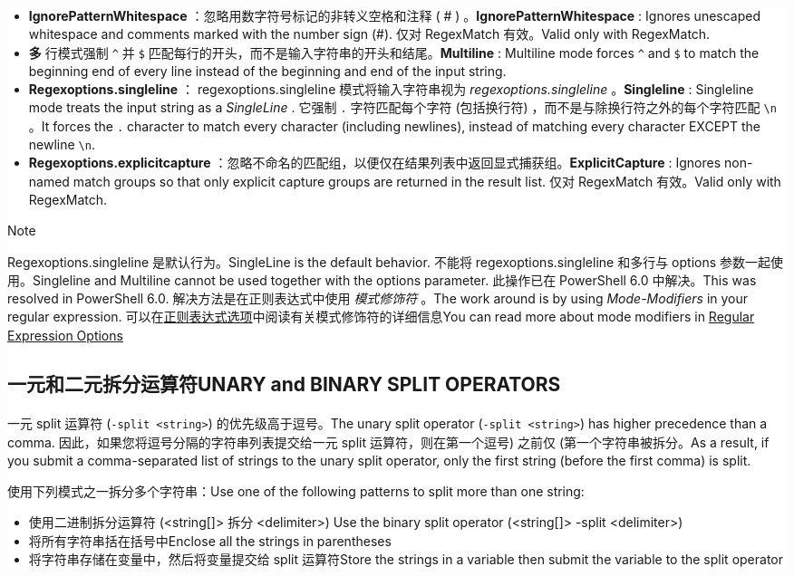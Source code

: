 - <span data-ttu-id="ee2c7-168">**IgnorePatternWhitespace** ：忽略用数字符号标记的非转义空格和注释 ( # ) 。</span><span class="sxs-lookup"><span data-stu-id="ee2c7-168">**IgnorePatternWhitespace** : Ignores unescaped whitespace and comments marked with the number sign (#).</span></span> <span data-ttu-id="ee2c7-169">仅对 RegexMatch 有效。</span><span class="sxs-lookup"><span data-stu-id="ee2c7-169">Valid only with RegexMatch.</span></span>
- <span data-ttu-id="ee2c7-170">**多** 行模式强制 `^` 并 `$` 匹配每行的开头，而不是输入字符串的开头和结尾。</span><span class="sxs-lookup"><span data-stu-id="ee2c7-170">**Multiline** : Multiline mode forces `^` and `$` to match the beginning end of every line instead of the beginning and end of the input string.</span></span>
- <span data-ttu-id="ee2c7-171">**Regexoptions.singleline** ： regexoptions.singleline 模式将输入字符串视为 *regexoptions.singleline* 。</span><span class="sxs-lookup"><span data-stu-id="ee2c7-171">**Singleline** : Singleline mode treats the input string as a *SingleLine* .</span></span>
  <span data-ttu-id="ee2c7-172">它强制 `.` 字符匹配每个字符 (包括换行符) ，而不是与除换行符之外的每个字符匹配 `\n` 。</span><span class="sxs-lookup"><span data-stu-id="ee2c7-172">It forces the `.` character to match every character (including newlines), instead of matching every character EXCEPT the newline `\n`.</span></span>
- <span data-ttu-id="ee2c7-173">**Regexoptions.explicitcapture** ：忽略不命名的匹配组，以便仅在结果列表中返回显式捕获组。</span><span class="sxs-lookup"><span data-stu-id="ee2c7-173">**ExplicitCapture** : Ignores non-named match groups so that only explicit capture groups are returned in the result list.</span></span> <span data-ttu-id="ee2c7-174">仅对 RegexMatch 有效。</span><span class="sxs-lookup"><span data-stu-id="ee2c7-174">Valid only with RegexMatch.</span></span>

> [!NOTE]
> <span data-ttu-id="ee2c7-175">Regexoptions.singleline 是默认行为。</span><span class="sxs-lookup"><span data-stu-id="ee2c7-175">SingleLine is the default behavior.</span></span> <span data-ttu-id="ee2c7-176">不能将 regexoptions.singleline 和多行与 options 参数一起使用。</span><span class="sxs-lookup"><span data-stu-id="ee2c7-176">Singleline and Multiline cannot be used together with the options parameter.</span></span> <span data-ttu-id="ee2c7-177">此操作已在 PowerShell 6.0 中解决。</span><span class="sxs-lookup"><span data-stu-id="ee2c7-177">This was resolved in PowerShell 6.0.</span></span>
> <span data-ttu-id="ee2c7-178">解决方法是在正则表达式中使用 *模式修饰符* 。</span><span class="sxs-lookup"><span data-stu-id="ee2c7-178">The work around is by using *Mode-Modifiers* in your regular expression.</span></span>
> <span data-ttu-id="ee2c7-179">可以在[正则表达式选项](/dotnet/standard/base-types/regular-expression-options)中阅读有关模式修饰符的详细信息</span><span class="sxs-lookup"><span data-stu-id="ee2c7-179">You can read more about mode modifiers in [Regular Expression Options](/dotnet/standard/base-types/regular-expression-options)</span></span>

## <a name="unary-and-binary-split-operators"></a><span data-ttu-id="ee2c7-180">一元和二元拆分运算符</span><span class="sxs-lookup"><span data-stu-id="ee2c7-180">UNARY and BINARY SPLIT OPERATORS</span></span>

<span data-ttu-id="ee2c7-181">一元 split 运算符 (`-split <string>`) 的优先级高于逗号。</span><span class="sxs-lookup"><span data-stu-id="ee2c7-181">The unary split operator (`-split <string>`) has higher precedence than a comma.</span></span> <span data-ttu-id="ee2c7-182">因此，如果您将逗号分隔的字符串列表提交给一元 split 运算符，则在第一个逗号) 之前仅 (第一个字符串被拆分。</span><span class="sxs-lookup"><span data-stu-id="ee2c7-182">As a result, if you submit a comma-separated list of strings to the unary split operator, only the first string (before the first comma) is split.</span></span>

<span data-ttu-id="ee2c7-183">使用下列模式之一拆分多个字符串：</span><span class="sxs-lookup"><span data-stu-id="ee2c7-183">Use one of the following patterns to split more than one string:</span></span>

- <span data-ttu-id="ee2c7-184">使用二进制拆分运算符 (\<string[]\> 拆分 \<delimiter\>) </span><span class="sxs-lookup"><span data-stu-id="ee2c7-184">Use the binary split operator (\<string[]\> -split \<delimiter\>)</span></span>
- <span data-ttu-id="ee2c7-185">将所有字符串括在括号中</span><span class="sxs-lookup"><span data-stu-id="ee2c7-185">Enclose all the strings in parentheses</span></span>
- <span data-ttu-id="ee2c7-186">将字符串存储在变量中，然后将变量提交给 split 运算符</span><span class="sxs-lookup"><span data-stu-id="ee2c7-186">Store the strings in a variable then submit the variable to the split operator</span></span>
